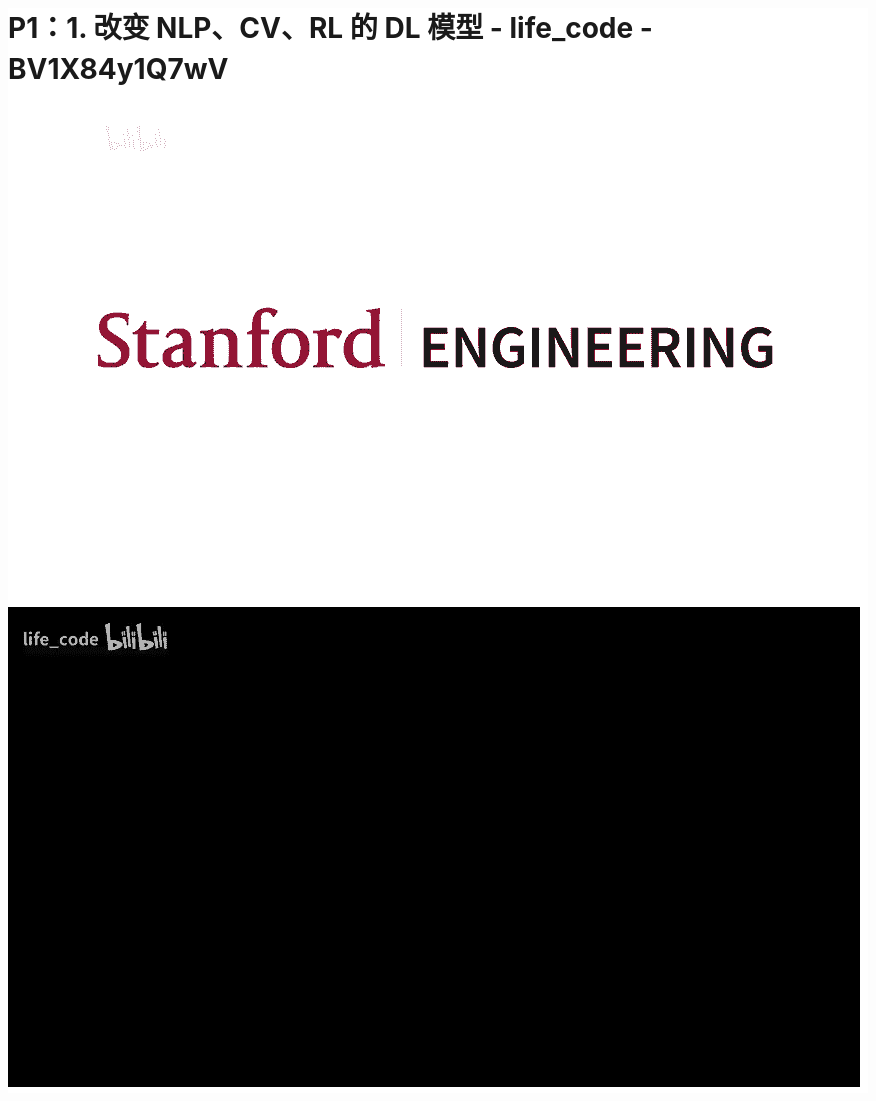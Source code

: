 # P1：1. 改变 NLP、CV、RL 的 DL 模型 - life_code - BV1X84y1Q7wV

![](img/5ecc633c0934862bc1bde6086b437e97_0.png)

![](img/5ecc633c0934862bc1bde6086b437e97_1.png)
